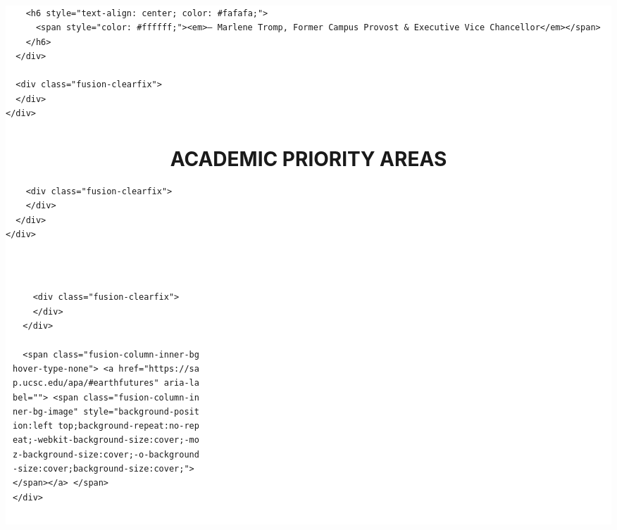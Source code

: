         <h6 style="text-align: center; color: #fafafa;">
          <span style="color: #ffffff;"><em>— Marlene Tromp, Former Campus Provost & Executive Vice Chancellor</em></span>
        </h6>
      </div>
      
      <div class="fusion-clearfix">
      </div>
    </div>
  </div>
</div></div>

<div class="fusion-fullwidth fullwidth-box nonhundred-percent-fullwidth non-hundred-percent-height-scrolling"  style='background-color: rgba(255,255,255,0);background-position: center center;background-repeat: no-repeat;padding-top:22px;padding-right:0px;padding-bottom:0px;padding-left:0px;'>
  <div class="fusion-builder-row fusion-row ">
    <div  class="fusion-layout-column fusion_builder_column fusion_builder_column_1_1  fusion-one-full fusion-column-first fusion-column-last 1_1"  style='margin-top:0px;margin-bottom:20px;'>
      <div class="fusion-column-wrapper" style="padding: 0px 0px 0px 0px;background-position:left top;background-repeat:no-repeat;-webkit-background-size:cover;-moz-background-size:cover;-o-background-size:cover;background-size:cover;"  data-bg-url="">
        <div class="fusion-text">
          <h1 style="text-align: center; padding: 0px; margin: 0px;">
            ACADEMIC PRIORITY AREAS
          </h1>
        </div>
        
        <div class="fusion-clearfix">
        </div>
      </div>
    </div>
  </div>
</div>

<div class="fusion-fullwidth fullwidth-box hundred-percent-fullwidth non-hundred-percent-height-scrolling"  style='background-color: rgba(255,255,255,0);background-position: center center;background-repeat: no-repeat;border-top-width:5px;border-bottom-width:5px;border-color:#ffffff;border-top-style:solid;border-bottom-style:solid;'>
  <div class="fusion-builder-row fusion-row ">
    <div id="riseup" class="fusion-layout-column fusion_builder_column fusion_builder_column_1_3  fusion-one-third fusion-column-first fusion-spacing-no fusion-column-inner-bg-wrapper 1_3"  style='margin-top:0px;margin-bottom:0px;width:33.33%;width:calc(33.33% - ( ( 0 + 0 ) * 0.3333 ) );margin-right: 0px;'>
      <div class="fusion-column-wrapper" style="border:10px solid #ffffff;padding: 0px 0px 0px 0px;" data-bg-url="">
        <span style="-webkit-border-radius:10px;-moz-border-radius:10px;border-radius:10px;" class="fusion-imageframe imageframe-none imageframe-1453 hover-type-none"><a class="fusion-no-lightbox" href="/apa/#earthfutures" target="_self" aria-label="ucsc_sap_earth_futures_box-02"><img src="https://sap.ucsc.edu/wp-content/uploads/ucsc_sap_earth_futures_box-02.jpg" width="" height="" alt="" class="img-responsive wp-image-464" srcset="https://ucsc-sap.lndo.site/wp-content/uploads/ucsc_sap_earth_futures_box-02-200x200.jpg 200w, https://ucsc-sap.lndo.site/wp-content/uploads/ucsc_sap_earth_futures_box-02-400x400.jpg 400w, https://ucsc-sap.lndo.site/wp-content/uploads/ucsc_sap_earth_futures_box-02-600x600.jpg 600w, https://ucsc-sap.lndo.site/wp-content/uploads/ucsc_sap_earth_futures_box-02-800x800.jpg 800w, https://ucsc-sap.lndo.site/wp-content/uploads/ucsc_sap_earth_futures_box-02-1200x1200.jpg 1200w, https://ucsc-sap.lndo.site/wp-content/uploads/ucsc_sap_earth_futures_box-02.jpg 1600w" sizes="(max-width: 800px) 100vw, 400px" /></a></span>
        
        <div class="fusion-clearfix">
        </div>
      </div>
      
      <span class="fusion-column-inner-bg hover-type-none"> <a href="https://sap.ucsc.edu/apa/#earthfutures" aria-label=""> <span class="fusion-column-inner-bg-image" style="background-position:left top;background-repeat:no-repeat;-webkit-background-size:cover;-moz-background-size:cover;-o-background-size:cover;background-size:cover;"></span></a> </span>
    </div>
    